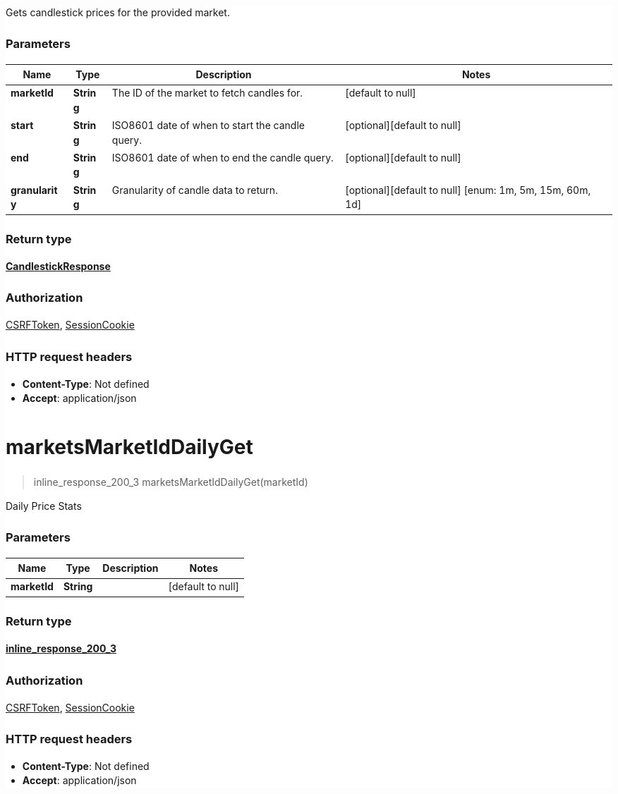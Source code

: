 Gets candlestick prices for the provided market.

### Parameters

| Name            | Type       | Description                                     | Notes                                                    |
| --------------- | ---------- | ----------------------------------------------- | -------------------------------------------------------- |
| **marketId**    | **String** | The ID of the market to fetch candles for.      | [default to null]                                        |
| **start**       | **String** | ISO8601 date of when to start the candle query. | [optional][default to null]                              |
| **end**         | **String** | ISO8601 date of when to end the candle query.   | [optional][default to null]                              |
| **granularity** | **String** | Granularity of candle data to return.           | [optional][default to null] [enum: 1m, 5m, 15m, 60m, 1d] |

### Return type

[**CandlestickResponse**](..//Models/CandlestickResponse.md)

### Authorization

[CSRFToken](../README.md#CSRFToken), [SessionCookie](../README.md#SessionCookie)

### HTTP request headers

- **Content-Type**: Not defined
- **Accept**: application/json

<a name="marketsMarketIdDailyGet"></a>

# **marketsMarketIdDailyGet**

> inline_response_200_3 marketsMarketIdDailyGet(marketId)

Daily Price Stats

### Parameters

| Name         | Type       | Description | Notes             |
| ------------ | ---------- | ----------- | ----------------- |
| **marketId** | **String** |             | [default to null] |

### Return type

[**inline_response_200_3**](..//Models/inline_response_200_3.md)

### Authorization

[CSRFToken](../README.md#CSRFToken), [SessionCookie](../README.md#SessionCookie)

### HTTP request headers

- **Content-Type**: Not defined
- **Accept**: application/json
